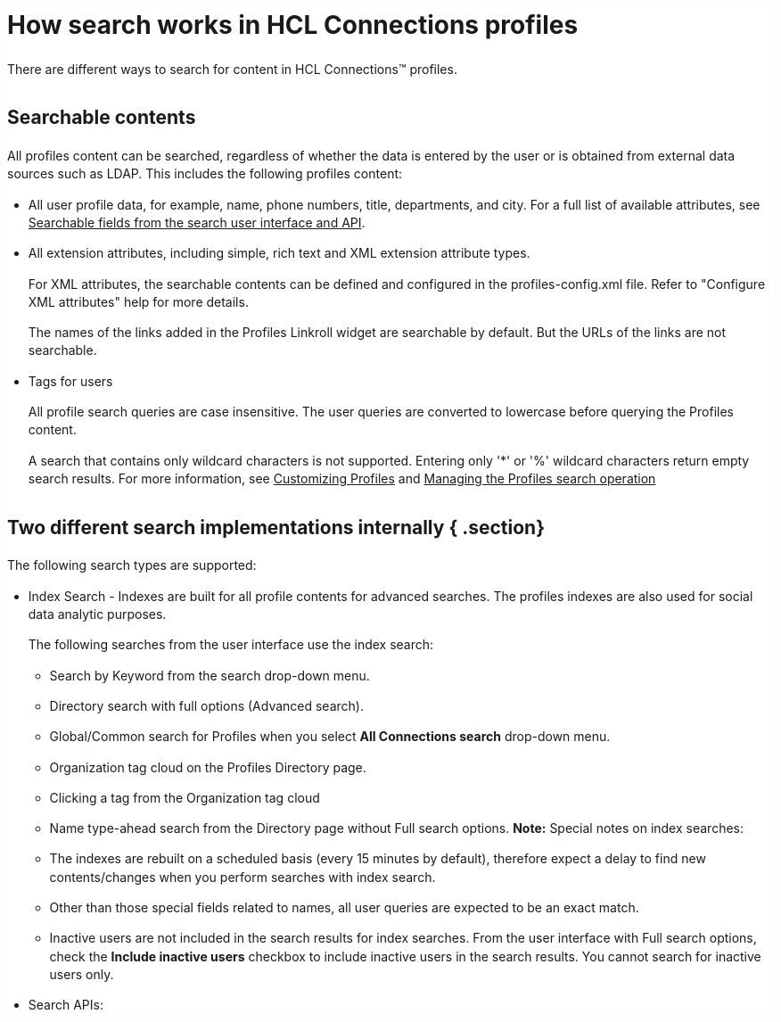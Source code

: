 # How search works in HCL Connections profiles 

There are different ways to search for content in HCL Connections™ profiles.

## Searchable contents

All profiles content can be searched, regardless of whether the data is entered by the user or is obtained from external data sources such as LDAP. This includes the following profiles content:

-   All user profile data, for example, name, phone numbers, title, departments, and city. For a full list of available attributes, see [Searchable fields from the search user interface and API](#searchfield).
-   All extension attributes, including simple, rich text and XML extension attribute types.

    For XML attributes, the searchable contents can be defined and configured in the profiles-config.xml file. Refer to "Configure XML attributes" help for more details.

    The names of the links added in the Profiles Linkroll widget are searchable by default. But the URLs of the links are not searchable.

-   Tags for users

    All profile search queries are case insensitive. The user queries are converted to lowercase before querying the Profiles content.

    A search that contains only wildcard characters is not supported. Entering only '\*' or '%' wildcard characters return empty search results. For more information, see [Customizing Profiles](../customize/c_admin_profiles_customizing.md) and [Managing the Profiles search operation](../admin/t_admin_profiles_search.md)


## Two different search implementations internally { .section}

The following search types are supported:



- Index Search - Indexes are built for all profile contents for advanced searches. The profiles indexes are also used for social data analytic purposes.

    The following searches from the user interface use the index search:

    -   Search by Keyword from the search drop-down menu.
    -   Directory search with full options \(Advanced search\).
    -   Global/Common search for Profiles when you select **All Connections search** drop-down menu.
    -   Organization tag cloud on the Profiles Directory page.
    -   Clicking a tag from the Organization tag cloud
    -   Name type-ahead search from the Directory page without Full search options.
    **Note:** Special notes on index searches:

    -   The indexes are rebuilt on a scheduled basis \(every 15 minutes by default\), therefore expect a delay to find new contents/changes when you perform searches with index search.
    -   Other than those special fields related to names, all user queries are expected to be an exact match. <!--For example wildcards are not automatically appended to the search queries as is done in the database searches.-->
    -   Inactive users are not included in the search results for index searches. From the user interface with Full search options, check the **Include inactive users** checkbox to include inactive users in the search results. You cannot search for inactive users only.
-   Search APIs:
